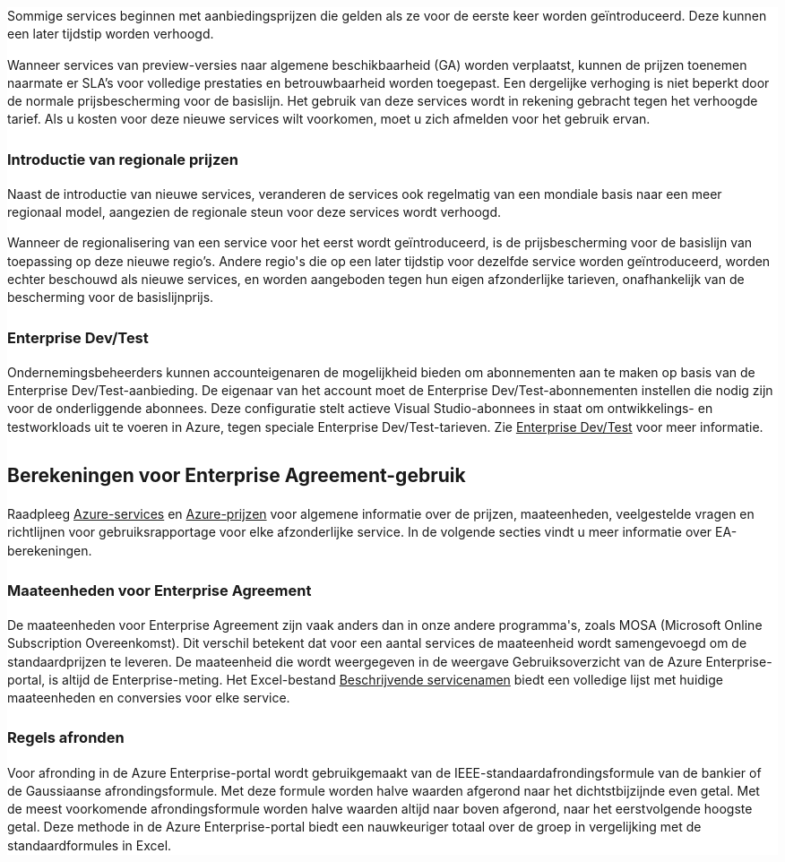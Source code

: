 Sommige services beginnen met aanbiedingsprijzen die gelden als ze voor de eerste keer worden geïntroduceerd. Deze kunnen een later tijdstip worden verhoogd.

Wanneer services van preview-versies naar algemene beschikbaarheid (GA) worden verplaatst, kunnen de prijzen toenemen naarmate er SLA’s voor volledige prestaties en betrouwbaarheid worden toegepast. Een dergelijke verhoging is niet beperkt door de normale prijsbescherming voor de basislijn. Het gebruik van deze services wordt in rekening gebracht tegen het verhoogde tarief. Als u kosten voor deze nieuwe services wilt voorkomen, moet u zich afmelden voor het gebruik ervan.

### <a name="introduction-of-regional-pricing"></a>Introductie van regionale prijzen

Naast de introductie van nieuwe services, veranderen de services ook regelmatig van een mondiale basis naar een meer regionaal model, aangezien de regionale steun voor deze services wordt verhoogd.

Wanneer de regionalisering van een service voor het eerst wordt geïntroduceerd, is de prijsbescherming voor de basislijn van toepassing op deze nieuwe regio’s. Andere regio's die op een later tijdstip voor dezelfde service worden geïntroduceerd, worden echter beschouwd als nieuwe services, en worden aangeboden tegen hun eigen afzonderlijke tarieven, onafhankelijk van de bescherming voor de basislijnprijs.

### <a name="enterprise-devtest"></a>Enterprise Dev/Test

Ondernemingsbeheerders kunnen accounteigenaren de mogelijkheid bieden om abonnementen aan te maken op basis van de Enterprise Dev/Test-aanbieding. De eigenaar van het account moet de Enterprise Dev/Test-abonnementen instellen die nodig zijn voor de onderliggende abonnees. Deze configuratie stelt actieve Visual Studio-abonnees in staat om ontwikkelings- en testworkloads uit te voeren in Azure, tegen speciale Enterprise Dev/Test-tarieven. Zie [Enterprise Dev/Test](https://azure.microsoft.com/offers/ms-azr-0148p/) voor meer informatie.

## <a name="enterprise-agreement-usage-calculations"></a>Berekeningen voor Enterprise Agreement-gebruik

Raadpleeg [Azure-services](https://azure.microsoft.com/services/) en [Azure-prijzen](https://azure.microsoft.com/pricing/) voor algemene informatie over de prijzen, maateenheden, veelgestelde vragen en richtlijnen voor gebruiksrapportage voor elke afzonderlijke service. In de volgende secties vindt u meer informatie over EA-berekeningen.

### <a name="enterprise-agreement-units-of-measure"></a>Maateenheden voor Enterprise Agreement

De maateenheden voor Enterprise Agreement zijn vaak anders dan in onze andere programma's, zoals MOSA (Microsoft Online Subscription Overeenkomst). Dit verschil betekent dat voor een aantal services de maateenheid wordt samengevoegd om de standaardprijzen te leveren. De maateenheid die wordt weergegeven in de weergave Gebruiksoverzicht van de Azure Enterprise-portal, is altijd de Enterprise-meting. Het Excel-bestand [Beschrijvende servicenamen](https://azurepricing.blob.core.windows.net/supplemental/Friendly_Service_Names.xlsx) biedt een volledige lijst met huidige maateenheden en conversies voor elke service.

### <a name="rounding-rules"></a>Regels afronden

Voor afronding in de Azure Enterprise-portal wordt gebruikgemaakt van de IEEE-standaardafrondingsformule van de bankier of de Gaussiaanse afrondingsformule. Met deze formule worden halve waarden afgerond naar het dichtstbijzijnde even getal. Met de meest voorkomende afrondingsformule worden halve waarden altijd naar boven afgerond, naar het eerstvolgende hoogste getal. Deze methode in de Azure Enterprise-portal biedt een nauwkeuriger totaal over de groep in vergelijking met de standaardformules in Excel.
